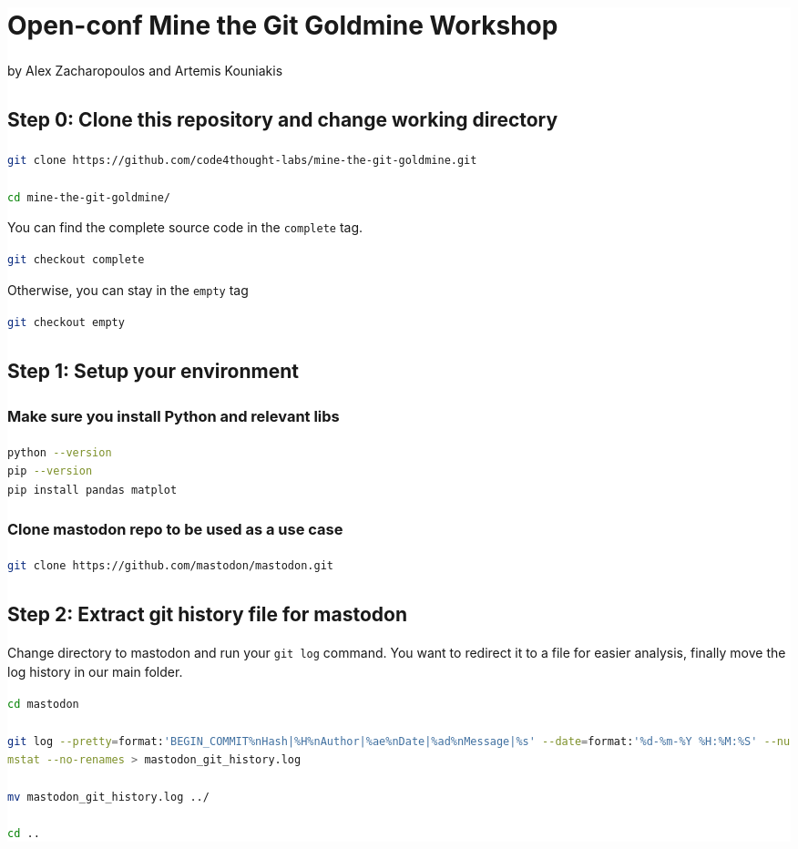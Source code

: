# Open-conf Mine the Git Goldmine Workshop
by Alex Zacharopoulos and Artemis Kouniakis

## Step 0: Clone this repository and change working directory
```sh
git clone https://github.com/code4thought-labs/mine-the-git-goldmine.git

cd mine-the-git-goldmine/
```

You can find the complete source code in the `complete` tag.
```bash
git checkout complete
```

Otherwise, you can stay in the `empty` tag
```bash
git checkout empty
```


## Step 1: Setup your environment

### Make sure you install Python and relevant libs
```bash
python --version
pip --version
pip install pandas matplot
```

### Clone mastodon repo to be used as a use case
```bash
git clone https://github.com/mastodon/mastodon.git
```

## Step 2: Extract git history file for mastodon
Change directory to mastodon and run your `git log` command. 
You want to redirect it to a file for easier analysis, finally move the log history in our main folder.

```bash
cd mastodon

git log --pretty=format:'BEGIN_COMMIT%nHash|%H%nAuthor|%ae%nDate|%ad%nMessage|%s' --date=format:'%d-%m-%Y %H:%M:%S' --numstat --no-renames > mastodon_git_history.log

mv mastodon_git_history.log ../

cd ..
```
